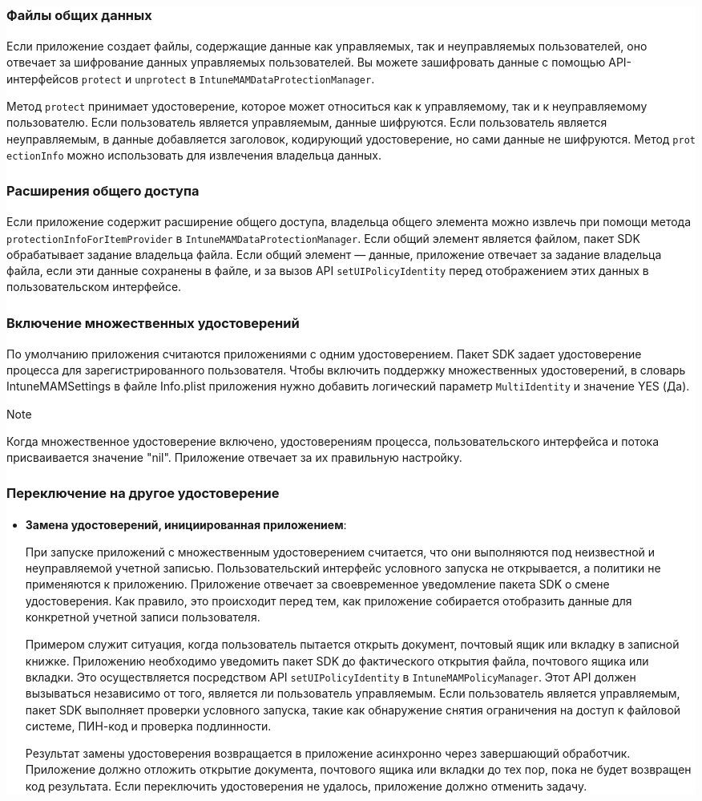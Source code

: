 ### <a name="shared-data"></a>Файлы общих данных

Если приложение создает файлы, содержащие данные как управляемых, так и неуправляемых пользователей, оно отвечает за шифрование данных управляемых пользователей. Вы можете зашифровать данные с помощью API-интерфейсов `protect` и `unprotect` в `IntuneMAMDataProtectionManager`.

Метод `protect` принимает удостоверение, которое может относиться как к управляемому, так и к неуправляемому пользователю. Если пользователь является управляемым, данные шифруются. Если пользователь является неуправляемым, в данные добавляется заголовок, кодирующий удостоверение, но сами данные не шифруются. Метод `protectionInfo` можно использовать для извлечения владельца данных.

### <a name="share-extensions"></a>Расширения общего доступа

Если приложение содержит расширение общего доступа, владельца общего элемента можно извлечь при помощи метода `protectionInfoForItemProvider` в `IntuneMAMDataProtectionManager`. Если общий элемент является файлом, пакет SDK обрабатывает задание владельца файла. Если общий элемент — данные, приложение отвечает за задание владельца файла, если эти данные сохранены в файле, и за вызов API `setUIPolicyIdentity` перед отображением этих данных в пользовательском интерфейсе.

### <a name="turn-on-multi-identity"></a>Включение множественных удостоверений

По умолчанию приложения считаются приложениями с одним удостоверением. Пакет SDK задает удостоверение процесса для зарегистрированного пользователя. Чтобы включить поддержку множественных удостоверений, в словарь IntuneMAMSettings в файле Info.plist приложения нужно добавить логический параметр `MultiIdentity` и значение YES (Да).

> [!NOTE]
> Когда множественное удостоверение включено, удостоверениям процесса, пользовательского интерфейса и потока присваивается значение "nil". Приложение отвечает за их правильную настройку.

### <a name="switch-identities"></a>Переключение на другое удостоверение

* **Замена удостоверений, инициированная приложением**:

    При запуске приложений с множественным удостоверением считается, что они выполняются под неизвестной и неуправляемой учетной записью. Пользовательский интерфейс условного запуска не открывается, а политики не применяются к приложению. Приложение отвечает за своевременное уведомление пакета SDK о смене удостоверения. Как правило, это происходит перед тем, как приложение собирается отобразить данные для конкретной учетной записи пользователя.

    Примером служит ситуация, когда пользователь пытается открыть документ, почтовый ящик или вкладку в записной книжке. Приложению необходимо уведомить пакет SDK до фактического открытия файла, почтового ящика или вкладки. Это осуществляется посредством API `setUIPolicyIdentity` в `IntuneMAMPolicyManager`. Этот API должен вызываться независимо от того, является ли пользователь управляемым. Если пользователь является управляемым, пакет SDK выполняет проверки условного запуска, такие как обнаружение снятия ограничения на доступ к файловой системе, ПИН-код и проверка подлинности.

    Результат замены удостоверения возвращается в приложение асинхронно через завершающий обработчик. Приложение должно отложить открытие документа, почтового ящика или вкладки до тех пор, пока не будет возвращен код результата. Если переключить удостоверения не удалось, приложение должно отменить задачу.
